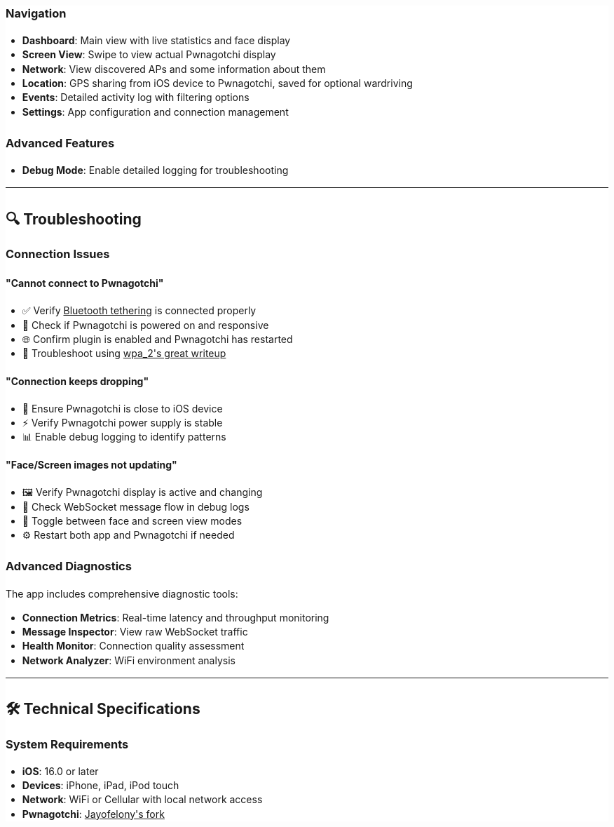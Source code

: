 ### Navigation
- **Dashboard**: Main view with live statistics and face display
- **Screen View**: Swipe to view actual Pwnagotchi display
- **Network**: View discovered APs and some information about them
- **Location**: GPS sharing from iOS device to Pwnagotchi, saved for optional wardriving
- **Events**: Detailed activity log with filtering options
- **Settings**: App configuration and connection management

### Advanced Features
- **Debug Mode**: Enable detailed logging for troubleshooting

---

## 🔍 Troubleshooting

### Connection Issues

#### "Cannot connect to Pwnagotchi"
- ✅ Verify [Bluetooth tethering](https://github.com/jayofelony/pwnagotchi/wiki/Step-2-Connecting) is connected properly
- 🔌 Check if Pwnagotchi is powered on and responsive
- 🌐 Confirm plugin is enabled and Pwnagotchi has restarted
- 🔧 Troubleshoot using [wpa_2's great writeup](https://www.reddit.com/r/pwnagotchi/comments/1m4riyn/bluetooth_tethering_issues_try_this_fix/)

#### "Connection keeps dropping"
- 📶 Ensure Pwnagotchi is close to iOS device
- ⚡ Verify Pwnagotchi power supply is stable
- 📊 Enable debug logging to identify patterns

#### "Face/Screen images not updating"
- 🖼️ Verify Pwnagotchi display is active and changing
- 📡 Check WebSocket message flow in debug logs
- 🔄 Toggle between face and screen view modes
- ⚙️ Restart both app and Pwnagotchi if needed

### Advanced Diagnostics

The app includes comprehensive diagnostic tools:
- **Connection Metrics**: Real-time latency and throughput monitoring
- **Message Inspector**: View raw WebSocket traffic
- **Health Monitor**: Connection quality assessment
- **Network Analyzer**: WiFi environment analysis

---

## 🛠️ Technical Specifications

### System Requirements
- **iOS**: 16.0 or later
- **Devices**: iPhone, iPad, iPod touch
- **Network**: WiFi or Cellular with local network access
- **Pwnagotchi**: [Jayofelony's fork](https://github.com/jayofelony/pwnagotchi/releases/tag/v2.9.5.3)
